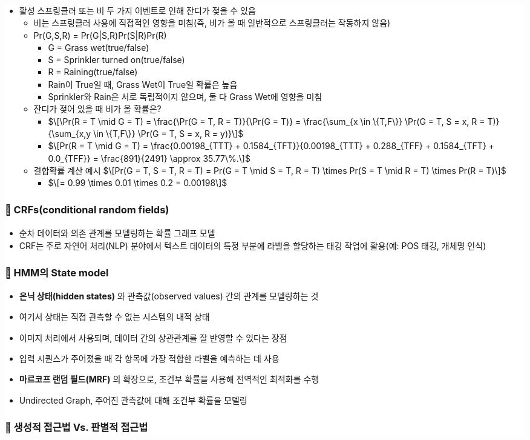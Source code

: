 - 활성 스프링클러 또는 비 두 가지 이벤트로 인해 잔디가 젖을 수 있음
  - 비는 스프링클러 사용에 직접적인 영향을 미침(즉, 비가 올 때 일반적으로 스프링클러는 작동하지 않음)
  - Pr(G,S,R) = Pr(G|S,R)Pr(S|R)Pr(R)
    - G = Grass wet(true/false)
    - S = Sprinkler turned on(true/false)
    - R = Raining(true/false)
    - Rain이 True일 때, Grass Wet이 True일 확률은 높음
    - Sprinkler와 Rain은 서로 독립적이지 않으며, 둘 다 Grass Wet에 영향을 미침
  - 잔디가 젖어 있을 때 비가 올 확률은?
    - $\[\Pr(R = T \mid G = T) = \frac{\Pr(G = T, R = T)}{\Pr(G = T)} = \frac{\sum_{x \in \{T,F\}} \Pr(G = T, S = x, R = T)}{\sum_{x,y \in \{T,F\}} \Pr(G = T, S = x, R = y)}\]$
    - $\[Pr(R = T \mid G = T) = \frac{0.00198_{TTT} + 0.1584_{TFT}}{0.00198_{TTT} + 0.288_{TFF} + 0.1584_{TFT} + 0.0_{TFF}} = \frac{891}{2491} \approx 35.77\%.\]$
  - 결합확률 계산 예시 $\[Pr(G = T, S = T, R = T) = Pr(G = T \mid S = T, R = T) \times Pr(S = T \mid R = T) \times Pr(R = T)\]$
    - $\[= 0.99 \times 0.01 \times 0.2 = 0.00198\]$ 

### 🔎 CRFs(conditional random fields)
- 순차 데이터와 의존 관계를 모델링하는 확률 그래프 모델
- CRF는 주로 자연어 처리(NLP) 분야에서 텍스트 데이터의 특정 부분에 라벨을 할당하는 태깅 작업에 활용(예: POS 태깅, 개체명 인식)

### 🔎 HMM의 State model
- **은닉 상태(hidden states)** 와 관측값(observed values) 간의 관계를 모델링하는 것
- 여기서 상태는 직접 관측할 수 없는 시스템의 내적 상태

- 이미지 처리에서 사용되며, 데이터 간의 상관관계를 잘 반영할 수 있다는 장점
- 입력 시퀀스가 주어졌을 때 각 항목에 가장 적합한 라벨을 예측하는 데 사용
- **마르코프 랜덤 필드(MRF)** 의 확장으로, 조건부 확률을 사용해 전역적인 최적화를 수행
- Undirected Graph, 주어진 관측값에 대해 조건부 확률을 모델링

### 🔎 생성적 접근법 Vs. 판별적 접근법
